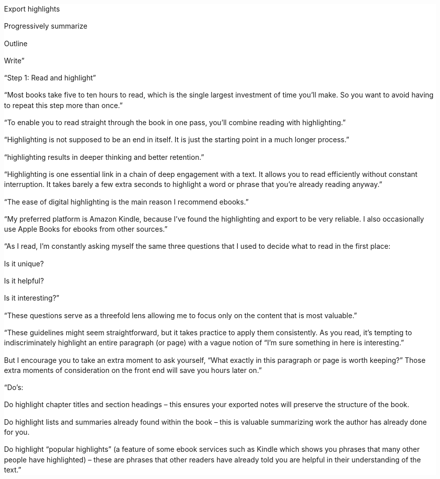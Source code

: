 Export highlights

Progressively summarize

Outline

Write”

“Step 1: Read and highlight”

“Most books take five to ten hours to read, which is the single largest investment of time you’ll make. So you want to avoid having to repeat this step more than once.”

“To enable you to read straight through the book in one pass, you’ll combine reading with highlighting.”

“Highlighting is not supposed to be an end in itself. It is just the starting point in a much longer process.”

“highlighting results in deeper thinking and better retention.”

“Highlighting is one essential link in a chain of deep engagement with a text. It allows you to read efficiently without constant interruption. It takes barely a few extra seconds to highlight a word or phrase that you’re already reading anyway.”

“The ease of digital highlighting is the main reason I recommend ebooks.”

“My preferred platform is Amazon Kindle, because I’ve found the highlighting and export to be very reliable. I also occasionally use Apple Books for ebooks from other sources.”

“As I read, I’m constantly asking myself the same three questions that I used to decide what to read in the first place:

Is it unique?

Is it helpful?

Is it interesting?”

“These questions serve as a threefold lens allowing me to focus only on the content that is most valuable.”

“These guidelines might seem straightforward, but it takes practice to apply them consistently. As you read, it’s tempting to indiscriminately highlight an entire paragraph (or page) with a vague notion of “I’m sure something in here is interesting.”

But I encourage you to take an extra moment to ask yourself, “What exactly in this paragraph or page is worth keeping?” Those extra moments of consideration on the front end will save you hours later on.”

“Do’s:

Do highlight chapter titles and section headings – this ensures your exported notes will preserve the structure of the book.

Do highlight lists and summaries already found within the book – this is valuable summarizing work the author has already done for you.

Do highlight “popular highlights” (a feature of some ebook services such as Kindle which shows you phrases that many other people have highlighted) – these are phrases that other readers have already told you are helpful in their understanding of the text.”
